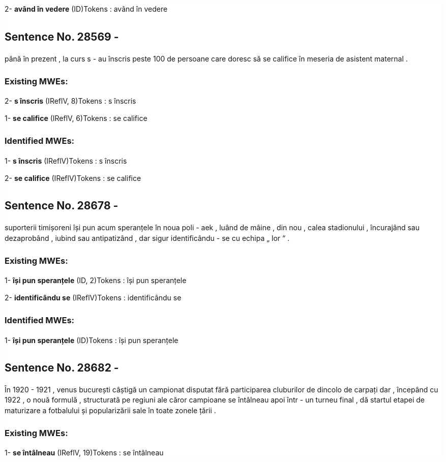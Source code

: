 2- **având în vedere** (ID)Tokens : 
având
în
vedere

## Sentence No. 28569 - 
până în prezent , la curs s - au înscris peste 100 de persoane care doresc să se califice în meseria de asistent maternal . 
### Existing MWEs: 
2- **s înscris** (IReflV, 8)Tokens : 
s
înscris

1- **se califice** (IReflV, 6)Tokens : 
se
califice

### Identified MWEs: 
1- **s înscris** (IReflV)Tokens : 
s
înscris

2- **se califice** (IReflV)Tokens : 
se
califice

## Sentence No. 28678 - 
suporterii timișoreni își pun acum speranțele în noua poli - aek , luând de mâine , din nou , calea stadionului , încurajând sau dezaprobând , iubind sau antipatizând , dar sigur identificându - se cu echipa „ lor “ . 
### Existing MWEs: 
1- **își pun speranțele** (ID, 2)Tokens : 
își
pun
speranțele

2- **identificându se** (IReflV)Tokens : 
identificându
se

### Identified MWEs: 
1- **își pun speranțele** (ID)Tokens : 
își
pun
speranțele

## Sentence No. 28682 - 
În 1920 - 1921 , venus bucurești câștigă un campionat disputat fără participarea cluburilor de dincolo de carpați dar , începând cu 1922 , o nouă formulă , structurată pe regiuni ale căror campioane se întâlneau apoi într - un turneu final , dă startul etapei de maturizare a fotbalului și popularizării sale în toate zonele țării . 
### Existing MWEs: 
1- **se întâlneau** (IReflV, 19)Tokens : 
se
întâlneau
